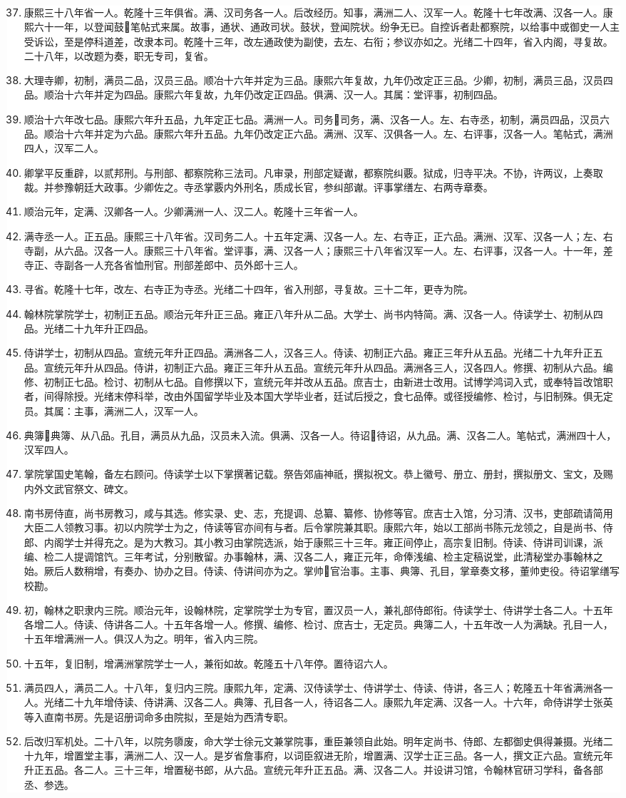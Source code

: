 37. <span id="志九十-职官二-37"></span>
康熙三十八年省一人。乾隆十三年俱省。满、汉司务各一人。后改经历。知事，满洲二人、汉军一人。乾隆十七年改满、汉各一人。康熙六十一年，以登闻鼓笔帖式来属。故事，通状、通政司状。鼓状，登闻院状。纷争无已。自控诉者赴都察院，以给事中或御史一人主受诉讼，至是停科道差，改隶本司。乾隆十三年，改左通政使为副使，去左、右衔；参议亦如之。光绪二十四年，省入内阁，寻复故。二十八年，以改题为奏，职无专司，复省。

38. <span id="志九十-职官二-38"></span>
大理寺卿，初制，满员二品，汉员三品。顺冶十六年并定为三品。康熙六年复故，九年仍改定正三品。少卿，初制，满员三品，汉员四品。顺治十六年并定为四品。康熙六年复故，九年仍改定正四品。俱满、汉一人。其属：堂评事，初制四品。

39. <span id="志九十-职官二-39"></span>
顺治十六年改七品。康熙六年升五品，九年定正七品。满洲一人。司务司务，满、汉各一人。左、右寺丞，初制，满员四品，汉员六品。顺治十六年并定为六品。康熙六年升五品。九年仍改定正六品。满洲、汉军、汉俱各一人。左、右评事，汉各一人。笔帖式，满洲四人，汉军二人。

40. <span id="志九十-职官二-40"></span>
卿掌平反重辟，以贰邦刑。与刑部、都察院称三法司。凡审录，刑部定疑谳，都察院纠覈。狱成，归寺平决。不协，许两议，上奏取裁。并参豫朝廷大政事。少卿佐之。寺丞掌覈内外刑名，质成长官，参纠部谳。评事掌缮左、右两寺章奏。

41. <span id="志九十-职官二-41"></span>
顺治元年，定满、汉卿各一人。少卿满洲一人、汉二人。乾隆十三年省一人。

42. <span id="志九十-职官二-42"></span>
满寺丞一人。正五品。康熙三十八年省。汉司务二人。十五年定满、汉各一人。左、右寺正，正六品。满洲、汉军、汉各一人；左、右寺副，从六品。汉各一人。康熙三十八年省。堂评事，满、汉各一人；康熙三十八年省汉军一人。左、右评事，汉各一人。十一年，差寺正、寺副各一人充各省恤刑官。刑部差郎中、员外郎十三人。

43. <span id="志九十-职官二-43"></span>
寻省。乾隆十七年，改左、右寺正为寺丞。光绪二十四年，省入刑部，寻复故。三十二年，更寺为院。

44. <span id="志九十-职官二-44"></span>
翰林院掌院学士，初制正五品。顺治元年升正三品。雍正八年升从二品。大学士、尚书内特简。满、汉各一人。侍读学士、初制从四品。光绪二十九年升正四品。

45. <span id="志九十-职官二-45"></span>
侍讲学士，初制从四品。宣统元年升正四品。满洲各二人，汉各三人。侍读、初制正六品。雍正三年升从五品。光绪二十九年升正五品。宣统元年升从四品。侍讲，初制正六品。雍正三年升从五品。宣统元年升从四品。满洲各三人，汉各四人。修撰、初制从六品。编修、初制正七品。检讨、初制从七品。自修撰以下，宣统元年并改从五品。庶吉士，由新进士改用。试博学鸿词入式，或奉特旨改馆职者，间得除授。光绪末停科举，改由外国留学毕业及本国大学毕业者，廷试后授之，食七品俸。或径授编修、检讨，与旧制殊。俱无定员。其属：主事，满洲二人，汉军一人。

46. <span id="志九十-职官二-46"></span>
典簿典簿、从八品。孔目，满员从九品，汉员未入流。俱满、汉各一人。待诏待诏，从九品。满、汉各二人。笔帖式，满洲四十人，汉军四人。

47. <span id="志九十-职官二-47"></span>
掌院掌国史笔翰，备左右顾问。侍读学士以下掌撰著记载。祭告郊庙神祇，撰拟祝文。恭上徽号、册立、册封，撰拟册文、宝文，及赐内外文武官祭文、碑文。

48. <span id="志九十-职官二-48"></span>
南书房侍直，尚书房教习，咸与其选。修实录、史、志，充提调、总纂、纂修、协修等官。庶吉士入馆，分习清、汉书，吏部疏请简用大臣二人领教习事。初以内院学士为之，侍读等官亦间有与者。后令掌院兼其职。康熙六年，始以工部尚书陈元龙领之，自是尚书、侍郎、内阁学士并得充之。是为大教习。其小教习由掌院选派，始于康熙三十三年。雍正间停止，高宗复旧制。侍读、侍讲司训课，派编、检二人提调馆饩。三年考试，分别散留。办事翰林，满、汉各二人，雍正元年，命俸浅编、检主定稿说堂，此清秘堂办事翰林之始。厥后人数稍增，有奏办、协办之目。侍读、侍讲间亦为之。掌帅官治事。主事、典簿、孔目，掌章奏文移，董帅吏役。待诏掌缮写校勘。

49. <span id="志九十-职官二-49"></span>
初，翰林之职隶内三院。顺治元年，设翰林院，定掌院学士为专官，置汉员一人，兼礼部侍郎衔。侍读学士、侍讲学士各二人。十五年各增二人。侍读、侍讲各二人。十五年各增一人。修撰、编修、检讨、庶吉士，无定员。典簿二人，十五年改一人为满缺。孔目一人，十五年增满洲一人。俱汉人为之。明年，省入内三院。

50. <span id="志九十-职官二-50"></span>
十五年，复旧制，增满洲掌院学士一人，兼衔如故。乾隆五十八年停。置待诏六人。

51. <span id="志九十-职官二-51"></span>
满员四人，满员二人。十八年，复归内三院。康熙九年，定满、汉侍读学士、侍讲学士、侍读、侍讲，各三人；乾隆五十年省满洲各一人。光绪二十九年增侍读、侍讲满、汉各二人。典簿、孔目各一人，待诏各二人。康熙九年定满、汉各一人。十六年，命侍讲学士张英等入直南书房。先是诏册词命多由院拟，至是始为西清专职。

52. <span id="志九十-职官二-52"></span>
后改归军机处。二十八年，以院务隳废，命大学士徐元文兼掌院事，重臣兼领自此始。明年定尚书、侍郎、左都御史俱得兼摄。光绪二十九年，增置堂主事，满洲二人、汉一人。是岁省詹事府，以词臣叙进无阶，增置满、汉学士正三品。各一人，撰文正六品。宣统元年升正五品。各二人。三十三年，增置秘书郎，从六品。宣统元年升正五品。满、汉各二人。并设讲习馆，令翰林官研习学科，备各部丞、参选。
